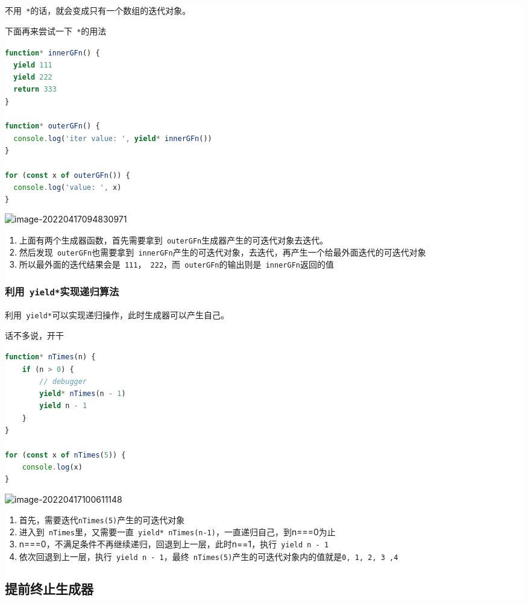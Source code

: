 不用` *`的话，就会变成只有一个数组的迭代对象。

下面再来尝试一下` *`的用法

```js
function* innerGFn() {
  yield 111
  yield 222
  return 333
}

function* outerGFn() {
  console.log('iter value: ', yield* innerGFn())
}

for (const x of outerGFn()) {
  console.log('value: ', x)
}
```

![image-20220417094830971](https://p3-juejin.byteimg.com/tos-cn-i-k3u1fbpfcp/25a6fcf628504df8b1eff5c0acfdefd8~tplv-k3u1fbpfcp-zoom-1.image)

1. 上面有两个生成器函数，首先需要拿到` outerGFn`生成器产生的可迭代对象去迭代。
2. 然后发现` outerGFn`也需要拿到` innerGFn`产生的可迭代对象，去迭代，再产生一个给最外面迭代的可迭代对象
3. 所以最外面的迭代结果会是` 111`，` 222`，而` outerGFn`的输出则是` innerGFn`返回的值

### 利用` yield*`实现递归算法

利用` yield*`可以实现递归操作，此时生成器可以产生自己。

话不多说，开干

```js
function* nTimes(n) {
    if (n > 0) {
        // debugger
        yield* nTimes(n - 1)
        yield n - 1
    }
}

for (const x of nTimes(5)) {
    console.log(x)
}
```

![image-20220417100611148](https://p3-juejin.byteimg.com/tos-cn-i-k3u1fbpfcp/ca9f42326d48480aabc48dbd1f2cca79~tplv-k3u1fbpfcp-zoom-1.image)

1. 首先，需要迭代`nTimes(5)`产生的可迭代对象
2. 进入到` nTimes`里，又需要一直` yield* nTimes(n-1)`，一直递归自己，到n===0为止
3. n===0，不满足条件不再继续递归，回退到上一层，此时n==1，执行` yield n - 1`
4. 依次回退到上一层，执行` yield n - 1`，最终` nTimes(5)`产生的可迭代对象内的值就是`0, 1, 2, 3 ,4`

## 提前终止生成器
